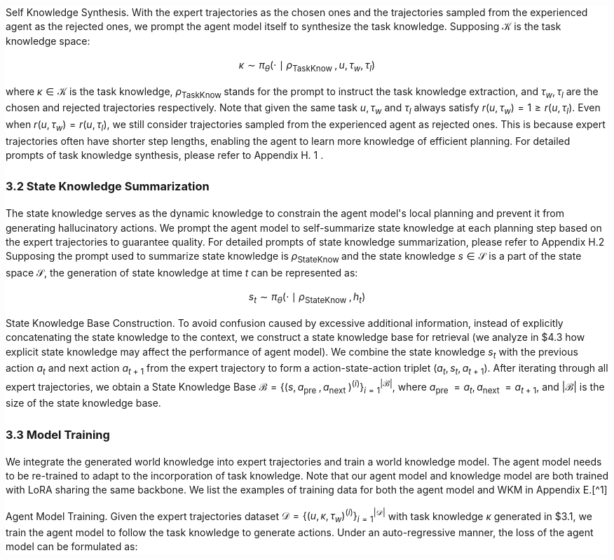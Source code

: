 Self Knowledge Synthesis. With the expert trajectories as the chosen ones and the trajectories sampled from the experienced agent as the rejected ones, we prompt the agent model itself to synthesize the task knowledge. Supposing $\mathcal{K}$ is the task knowledge space:

$$
\begin{equation*}
\kappa \sim \pi_{\theta}\left(\cdot \mid \rho_{\text {TaskKnow }}, u, \tau_{w}, \tau_{l}\right) \tag{4}
\end{equation*}
$$

where $\kappa \in \mathcal{K}$ is the task knowledge, $\rho_{\text {TaskKnow }}$ stands for the prompt to instruct the task knowledge extraction, and $\tau_{w}, \tau_{l}$ are the chosen and rejected trajectories respectively. Note that given the same task $u, \tau_{w}$ and $\tau_{l}$ always satisfy $r\left(u, \tau_{w}\right)=1 \geq r\left(u, \tau_{l}\right)$. Even when $r\left(u, \tau_{w}\right)=r\left(u, \tau_{l}\right)$, we still consider trajectories sampled from the experienced agent as rejected ones. This is because expert trajectories often have shorter step lengths, enabling the agent to learn more knowledge of efficient planning. For detailed prompts of task knowledge synthesis, please refer to Appendix H. 1 .

### 3.2 State Knowledge Summarization

The state knowledge serves as the dynamic knowledge to constrain the agent model's local planning and prevent it from generating hallucinatory actions. We prompt the agent model to self-summarize state knowledge at each planning step based on the expert trajectories to guarantee quality. For detailed prompts of state knowledge summarization, please refer to Appendix H.2 Supposing the prompt used to summarize state knowledge is $\rho_{\text {StateKnow }}$ and the state knowledge $s \in \mathcal{S}$ is a part of the state space $\mathcal{S}$, the generation of state knowledge at time $t$ can be represented as:

$$
\begin{equation*}
s_{t} \sim \pi_{\theta}\left(\cdot \mid \rho_{\text {StateKnow }}, h_{t}\right) \tag{5}
\end{equation*}
$$

State Knowledge Base Construction. To avoid confusion caused by excessive additional information, instead of explicitly concatenating the state knowledge to the context, we construct a state knowledge base for retrieval (we analyze in $\$ 4.3$ how explicit state knowledge may affect the performance of agent model). We combine the state knowledge $s_{t}$ with the previous action $a_{t}$ and next action $a_{t+1}$ from the expert trajectory to form a action-state-action triplet $\left(a_{t}, s_{t}, a_{t+1}\right)$. After iterating through all expert trajectories, we obtain a State Knowledge Base $\mathcal{B}=\left\{\left(s, a_{\text {pre }}, a_{\text {next }}\right)^{(i)}\right\}_{i=1}^{|\mathcal{B}|}$, where $a_{\text {pre }}=a_{t}, a_{\text {next }}=a_{t+1}$, and $|\mathcal{B}|$ is the size of the state knowledge base.

### 3.3 Model Training

We integrate the generated world knowledge into expert trajectories and train a world knowledge model. The agent model needs to be re-trained to adapt to the incorporation of task knowledge. Note that our agent model and knowledge model are both trained with LoRA sharing the same backbone. We list the examples of training data for both the agent model and WKM in Appendix E.[^1]

Agent Model Training. Given the expert trajectories dataset $\mathcal{D}=\left\{\left(u, \kappa, \tau_{w}\right)^{(i)}\right\}_{i=1}^{|\mathcal{D}|}$ with task knowledge $\kappa$ generated in $\$ 3.1$, we train the agent model to follow the task knowledge to generate actions. Under an auto-regressive manner, the loss of the agent model can be formulated as:

